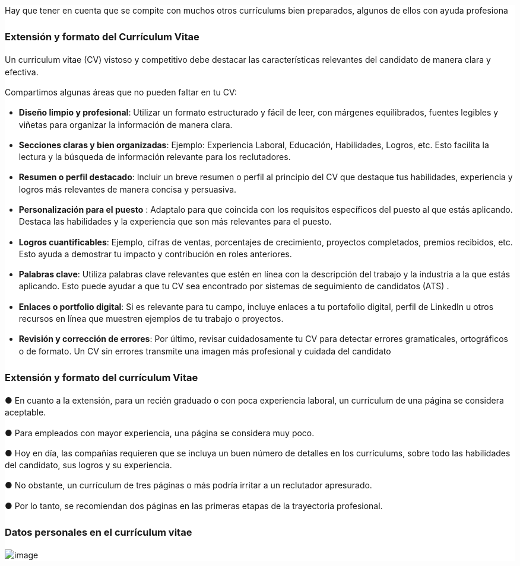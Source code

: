 Hay que tener en cuenta que se compite con muchos otros currículums bien preparados, algunos de ellos con ayuda profesiona

### Extensión y formato del Currículum Vitae

Un curriculum vitae (CV) vistoso y competitivo debe destacar las características relevantes del candidato de manera clara y efectiva.

Compartimos algunas áreas que no pueden faltar en tu CV:

- **Diseño limpio y profesional**: Utilizar un formato estructurado y fácil de leer, con márgenes equilibrados, fuentes
legibles y viñetas para organizar la información de manera clara.

- **Secciones claras y bien organizadas**: Ejemplo: Experiencia Laboral, Educación, Habilidades, Logros, etc. Esto facilita la lectura y la búsqueda de información relevante para los reclutadores.

- **Resumen o perfil destacado**: Incluir un breve resumen o perfil al principio del CV que destaque tus habilidades, experiencia y logros más relevantes de manera concisa y persuasiva.

- **Personalización para el puesto** : Adaptalo para que coincida con los requisitos específicos del puesto al que estás aplicando. Destaca las habilidades y la experiencia que son más relevantes para el puesto.

- **Logros cuantificables**: Ejemplo, cifras de ventas, porcentajes de crecimiento, proyectos completados, premios recibidos, etc. Esto ayuda a demostrar tu impacto y contribución en roles anteriores.

- **Palabras clave**: Utiliza palabras clave relevantes que estén en línea con la descripción del trabajo y la industria a
la que estás aplicando. Esto puede ayudar a que tu CV sea encontrado por sistemas de seguimiento de candidatos (ATS) .

- **Enlaces o portfolio digital**: Si es relevante para tu campo, incluye enlaces a tu portafolio digital, perfil de LinkedIn u otros recursos en línea que muestren ejemplos de tu trabajo o proyectos.

- **Revisión y corrección de errores**: Por último, revisar cuidadosamente tu CV para detectar errores gramaticales, ortográficos o de formato. Un CV sin errores transmite una imagen más profesional y cuidada del candidato

### Extensión y formato del currículum Vitae

● En cuanto a la extensión, para un recién graduado o con poca experiencia laboral, un currículum de una página se considera aceptable.

● Para empleados con mayor experiencia, una página se considera muy poco.

● Hoy en día, las compañías requieren que se incluya un buen número de detalles en los currículums, sobre todo las habilidades del candidato, sus logros y su experiencia.

● No obstante, un currículum de tres páginas o más podría irritar a un reclutador apresurado.

● Por lo tanto, se recomiendan dos páginas en las primeras etapas de la trayectoria profesional.

### Datos personales en el currículum vitae

![image](https://github.com/eugenia1984/node/assets/72580574/ee7ce55f-3ff1-4071-b391-0180c934e41e)
